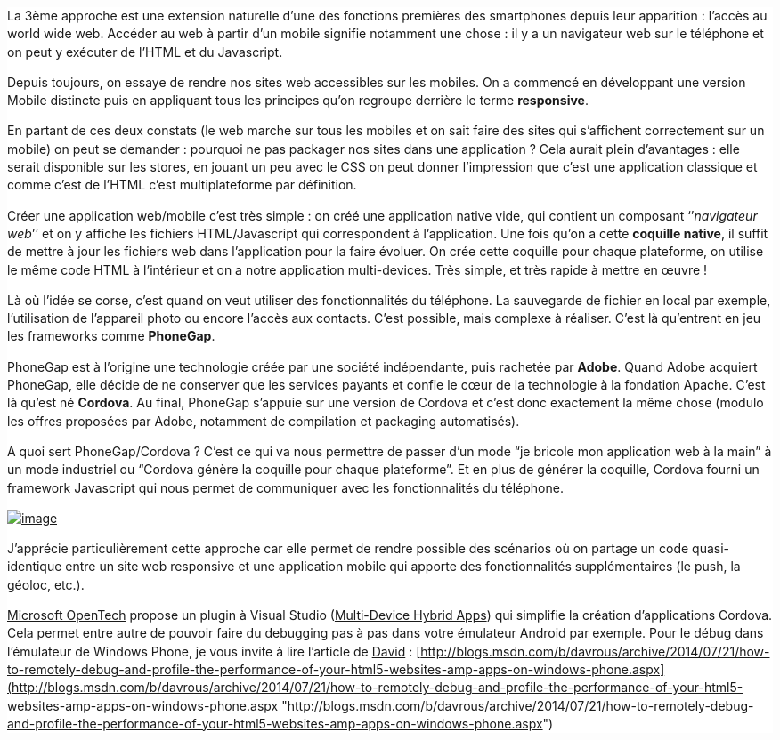 La 3ème approche est une extension naturelle d’une des fonctions premières des smartphones depuis leur apparition : l’accès au world wide web. Accéder au web à partir d’un mobile signifie notamment une chose : il y a un navigateur web sur le téléphone et on peut y exécuter de l’HTML et du Javascript.

Depuis toujours, on essaye de rendre nos sites web accessibles sur les mobiles. On a commencé en développant une version Mobile distincte puis en appliquant tous les principes qu’on regroupe derrière le terme **responsive**.

En partant de ces deux constats (le web marche sur tous les mobiles et on sait faire des sites qui s’affichent correctement sur un mobile) on peut se demander : pourquoi ne pas packager nos sites dans une application ? Cela aurait plein d’avantages : elle serait disponible sur les stores, en jouant un peu avec le CSS on peut donner l’impression que c’est une application classique et comme c’est de l’HTML c’est multiplateforme par définition.

Créer une application web/mobile c’est très simple : on créé une application native vide, qui contient un composant ‘’_navigateur web_’’ et on y affiche les fichiers HTML/Javascript qui correspondent à l’application. Une fois qu’on a cette **coquille native**, il suffit de mettre à jour les fichiers web dans l’application pour la faire évoluer. On crée cette coquille pour chaque plateforme, on utilise le même code HTML à l’intérieur et on a notre application multi-devices. Très simple, et très rapide à mettre en œuvre !

Là où l’idée se corse, c’est quand on veut utiliser des fonctionnalités du téléphone. La sauvegarde de fichier en local par exemple, l’utilisation de l’appareil photo ou encore l’accès aux contacts. C’est possible, mais complexe à réaliser. C’est là qu’entrent en jeu les frameworks comme **PhoneGap**.

PhoneGap est à l’origine une technologie créée par une société indépendante, puis rachetée par **Adobe**. Quand Adobe acquiert PhoneGap, elle décide de ne conserver que les services payants et confie le cœur de la technologie à la fondation Apache. C’est là qu’est né **Cordova**. Au final, PhoneGap s’appuie sur une version de Cordova et c’est donc exactement la même chose (modulo les offres proposées par Adobe, notamment de compilation et packaging automatisés).

A quoi sert PhoneGap/Cordova ? C’est ce qui va nous permettre de passer d’un mode “je bricole mon application web à la main” à un mode industriel ou “Cordova génère la coquille pour chaque plateforme”. Et en plus de générer la coquille, Cordova fourni un framework Javascript qui nous permet de communiquer avec les fonctionnalités du téléphone.

[<img style="background-image: none; padding-top: 0px; padding-left: 0px; display: inline; padding-right: 0px; border-width: 0px;" title="image" src="https://msdnshared.blob.core.windows.net/media/MSDNBlogsFS/prod.evol.blogs.msdn.com/CommunityServer.Blogs.Components.WeblogFiles/00/00/01/66/21/metablogapi/6201.image_thumb_2CA20B23.png" alt="image" width="327" height="429" border="0" />](https://msdnshared.blob.core.windows.net/media/MSDNBlogsFS/prod.evol.blogs.msdn.com/CommunityServer.Blogs.Components.WeblogFiles/00/00/01/66/21/metablogapi/1300.image_35FB3FA6.png)

J’apprécie particulièrement cette approche car elle permet de rendre possible des scénarios où on partage un code quasi-identique entre un site web responsive et une application mobile qui apporte des fonctionnalités supplémentaires (le push, la géoloc, etc.).

[Microsoft OpenTech](http://msopentech.com/) propose un plugin à Visual Studio ([Multi-Device Hybrid Apps](http://msdn.microsoft.com/en-us/vstudio/dn722381.aspx)) qui simplifie la création d’applications Cordova. Cela permet entre autre de pouvoir faire du debugging pas à pas dans votre émulateur Android par exemple. Pour le débug dans l’émulateur de Windows Phone, je vous invite à lire l’article de [David](https://twitter.com/davrous/) : [http://blogs.msdn.com/b/davrous/archive/2014/07/21/how-to-remotely-debug-and-profile-the-performance-of-your-html5-websites-amp-apps-on-windows-phone.aspx](http://blogs.msdn.com/b/davrous/archive/2014/07/21/how-to-remotely-debug-and-profile-the-performance-of-your-html5-websites-amp-apps-on-windows-phone.aspx "http://blogs.msdn.com/b/davrous/archive/2014/07/21/how-to-remotely-debug-and-profile-the-performance-of-your-html5-websites-amp-apps-on-windows-phone.aspx")
